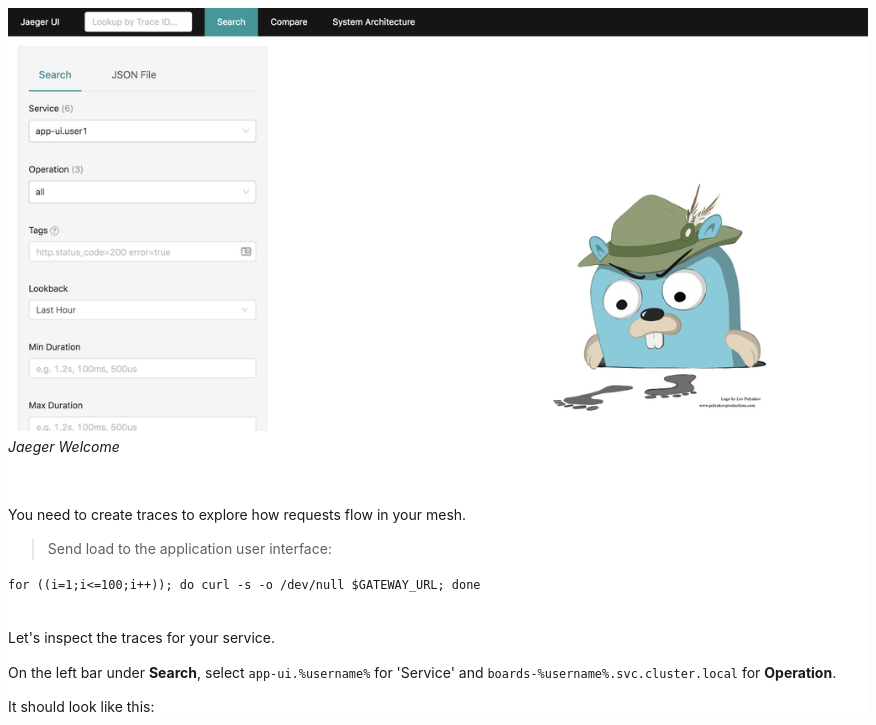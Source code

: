 <img src="images/jaeger-welcome.png" width="1024"><br/>
*Jaeger Welcome*

<br>

You need to create traces to explore how requests flow in your mesh.

<blockquote>
<i class="fa fa-terminal"></i>
Send load to the application user interface:
</blockquote>

```execute
for ((i=1;i<=100;i++)); do curl -s -o /dev/null $GATEWAY_URL; done
```

<br>
Let's inspect the traces for your service.  

On the left bar under **Search**, select `app-ui.%username%` for 'Service' and `boards-%username%.svc.cluster.local` for **Operation**.  

It should look like this:
